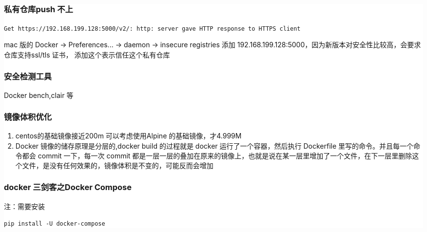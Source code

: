 ### 私有仓库push 不上

```
Get https://192.168.199.128:5000/v2/: http: server gave HTTP response to HTTPS client
```
mac 版的 Docker -> Preferences... -> daemon -> insecure registries 添加 192.168.199.128:5000，因为新版本对安全性比较高，会要求仓库支持ssl/tls 证书， 添加这个表示信任这个私有仓库


### 安全检测工具
Docker bench,clair 等

### 镜像体积优化
1. centos的基础镜像接近200m 可以考虑使用Alpine 的基础镜像，才4.999M
2. Docker 镜像的储存原理是分层的,docker build 的过程就是 docker 运行了一个容器，然后执行 Dockerfile 里写的命令。并且每一个命令都会 commit 一下，每一次 commit 都是一层一层的叠加在原来的镜像上，也就是说在某一层里增加了一个文件，在下一层里删除这个文件，是没有任何效果的，镜像体积是不变的，可能反而会增加

### docker 三剑客之Docker Compose

注：需要安装
```
pip install -U docker-compose
```


